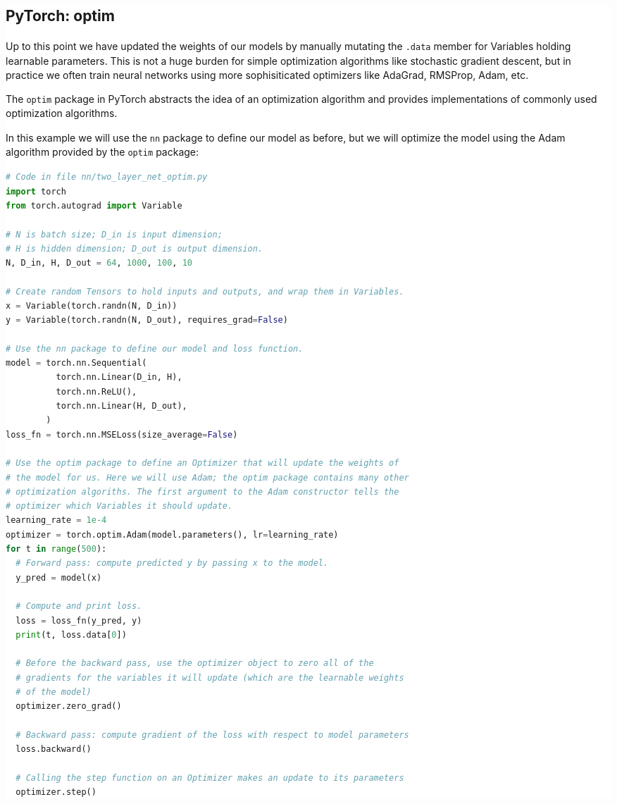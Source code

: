 
## PyTorch: optim
Up to this point we have updated the weights of our models by manually mutating the
`.data` member for Variables holding learnable parameters. This is not a huge burden
for simple optimization algorithms like stochastic gradient descent, but in practice
we often train neural networks using more sophisiticated optimizers like AdaGrad,
RMSProp, Adam, etc.

The `optim` package in PyTorch abstracts the idea of an optimization algorithm and
provides implementations of commonly used optimization algorithms.

In this example we will use the `nn` package to define our model as before, but we
will optimize the model using the Adam algorithm provided by the `optim` package:

```python
# Code in file nn/two_layer_net_optim.py
import torch
from torch.autograd import Variable

# N is batch size; D_in is input dimension;
# H is hidden dimension; D_out is output dimension.
N, D_in, H, D_out = 64, 1000, 100, 10

# Create random Tensors to hold inputs and outputs, and wrap them in Variables.
x = Variable(torch.randn(N, D_in))
y = Variable(torch.randn(N, D_out), requires_grad=False)

# Use the nn package to define our model and loss function.
model = torch.nn.Sequential(
          torch.nn.Linear(D_in, H),
          torch.nn.ReLU(),
          torch.nn.Linear(H, D_out),
        )
loss_fn = torch.nn.MSELoss(size_average=False)

# Use the optim package to define an Optimizer that will update the weights of
# the model for us. Here we will use Adam; the optim package contains many other
# optimization algoriths. The first argument to the Adam constructor tells the
# optimizer which Variables it should update.
learning_rate = 1e-4
optimizer = torch.optim.Adam(model.parameters(), lr=learning_rate)
for t in range(500):
  # Forward pass: compute predicted y by passing x to the model.
  y_pred = model(x)

  # Compute and print loss.
  loss = loss_fn(y_pred, y)
  print(t, loss.data[0])
  
  # Before the backward pass, use the optimizer object to zero all of the
  # gradients for the variables it will update (which are the learnable weights
  # of the model)
  optimizer.zero_grad()

  # Backward pass: compute gradient of the loss with respect to model parameters
  loss.backward()

  # Calling the step function on an Optimizer makes an update to its parameters
  optimizer.step()
```
